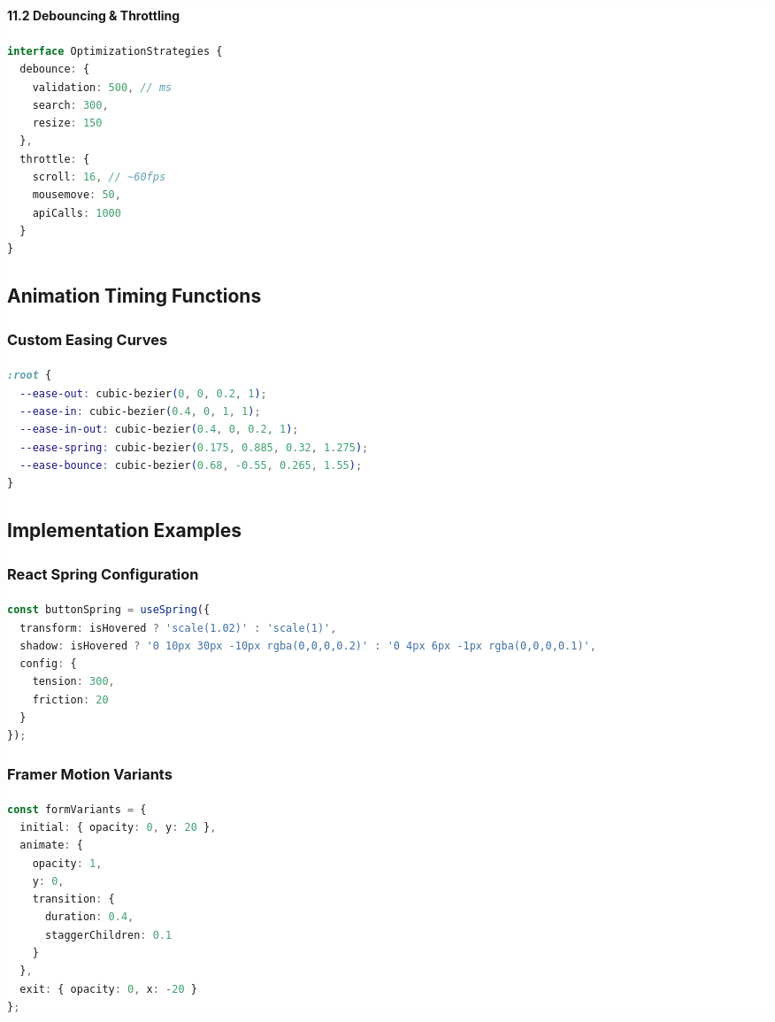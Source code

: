 #### 11.2 Debouncing & Throttling

```typescript
interface OptimizationStrategies {
  debounce: {
    validation: 500, // ms
    search: 300,
    resize: 150
  },
  throttle: {
    scroll: 16, // ~60fps
    mousemove: 50,
    apiCalls: 1000
  }
}
```

## Animation Timing Functions

### Custom Easing Curves

```css
:root {
  --ease-out: cubic-bezier(0, 0, 0.2, 1);
  --ease-in: cubic-bezier(0.4, 0, 1, 1);
  --ease-in-out: cubic-bezier(0.4, 0, 0.2, 1);
  --ease-spring: cubic-bezier(0.175, 0.885, 0.32, 1.275);
  --ease-bounce: cubic-bezier(0.68, -0.55, 0.265, 1.55);
}
```

## Implementation Examples

### React Spring Configuration

```typescript
const buttonSpring = useSpring({
  transform: isHovered ? 'scale(1.02)' : 'scale(1)',
  shadow: isHovered ? '0 10px 30px -10px rgba(0,0,0,0.2)' : '0 4px 6px -1px rgba(0,0,0,0.1)',
  config: {
    tension: 300,
    friction: 20
  }
});
```

### Framer Motion Variants

```typescript
const formVariants = {
  initial: { opacity: 0, y: 20 },
  animate: { 
    opacity: 1, 
    y: 0,
    transition: {
      duration: 0.4,
      staggerChildren: 0.1
    }
  },
  exit: { opacity: 0, x: -20 }
};
```
